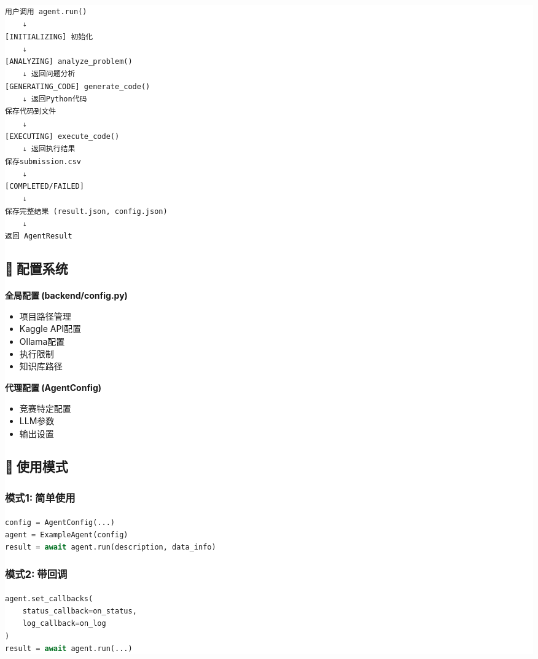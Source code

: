 ```
用户调用 agent.run()
    ↓
[INITIALIZING] 初始化
    ↓
[ANALYZING] analyze_problem()
    ↓ 返回问题分析
[GENERATING_CODE] generate_code()
    ↓ 返回Python代码
保存代码到文件
    ↓
[EXECUTING] execute_code()
    ↓ 返回执行结果
保存submission.csv
    ↓
[COMPLETED/FAILED] 
    ↓
保存完整结果 (result.json, config.json)
    ↓
返回 AgentResult
```

## 🔧 配置系统

**全局配置 (backend/config.py)**
- 项目路径管理
- Kaggle API配置
- Ollama配置
- 执行限制
- 知识库路径

**代理配置 (AgentConfig)**
- 竞赛特定配置
- LLM参数
- 输出设置

## 📝 使用模式

### 模式1: 简单使用
```python
config = AgentConfig(...)
agent = ExampleAgent(config)
result = await agent.run(description, data_info)
```

### 模式2: 带回调
```python
agent.set_callbacks(
    status_callback=on_status,
    log_callback=on_log
)
result = await agent.run(...)
```
